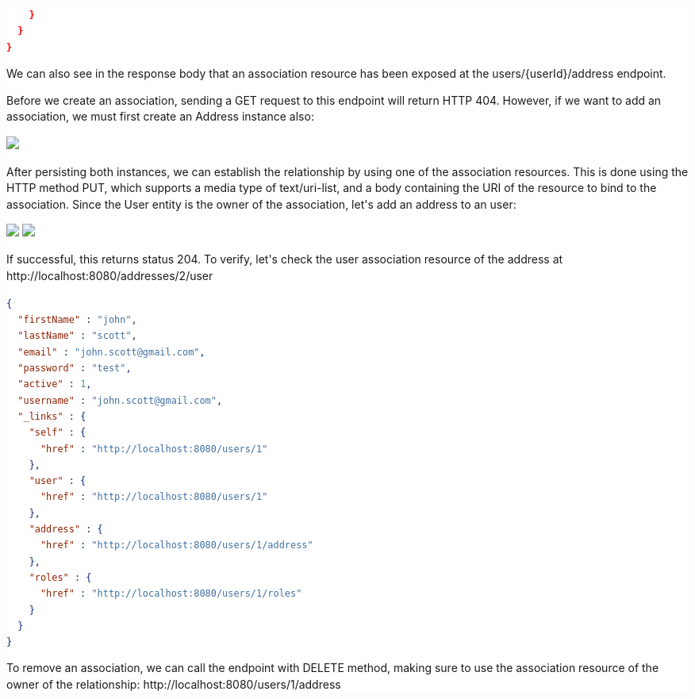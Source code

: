 ```JSON
    }
  }
}
```

We can also see in the response body that an association resource has been exposed at the users/{userId}/address endpoint.

Before we create an association, sending a GET request to this endpoint will return HTTP 404.
However, if we want to add an association, we must first create an Address instance also:

![](/images/uploads/create-address-postman-5.png)

After persisting both instances, we can establish the relationship by using one of the association resources.
This is done using the HTTP method PUT, which supports a media type of text/uri-list, and a body containing the URI of the resource to bind to the association.
Since the User entity is the owner of the association, let's add an address to an user:

![](/images/uploads/update-user-postman-6.png)
![](/images/uploads/update-user-postman-7.png)

If successful, this returns status 204. To verify, let's check the user association resource of the address at http://localhost:8080/addresses/2/user

```JSON
{
  "firstName" : "john",
  "lastName" : "scott",
  "email" : "john.scott@gmail.com",
  "password" : "test",
  "active" : 1,
  "username" : "john.scott@gmail.com",
  "_links" : {
    "self" : {
      "href" : "http://localhost:8080/users/1"
    },
    "user" : {
      "href" : "http://localhost:8080/users/1"
    },
    "address" : {
      "href" : "http://localhost:8080/users/1/address"
    },
    "roles" : {
      "href" : "http://localhost:8080/users/1/roles"
    }
  }
}
```

To remove an association, we can call the endpoint with DELETE method, making sure to use the association resource of the owner of the relationship: http://localhost:8080/users/1/address

